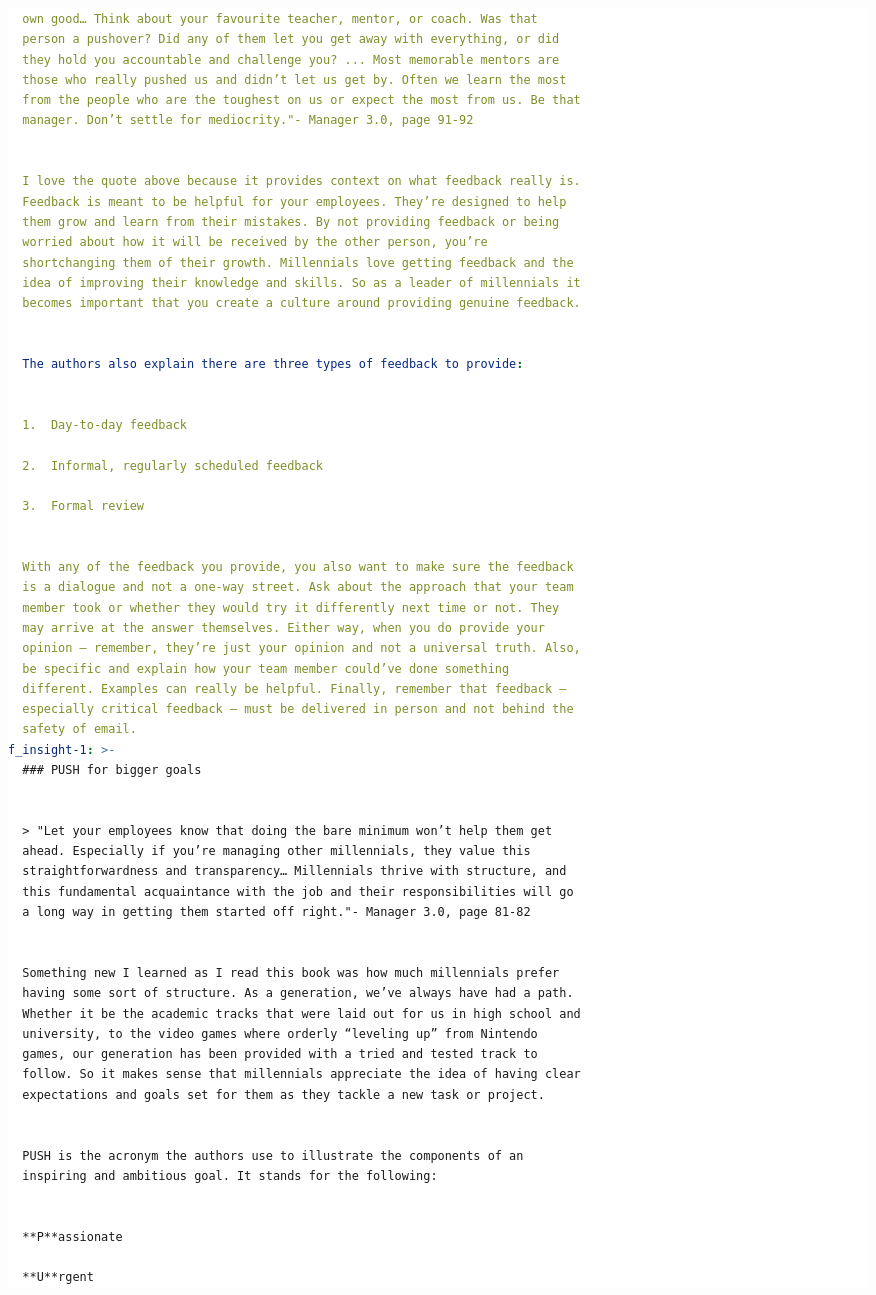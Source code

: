 ```yaml
  own good… Think about your favourite teacher, mentor, or coach. Was that
  person a pushover? Did any of them let you get away with everything, or did
  they hold you accountable and challenge you? ... Most memorable mentors are
  those who really pushed us and didn’t let us get by. Often we learn the most
  from the people who are the toughest on us or expect the most from us. Be that
  manager. Don’t settle for mediocrity."- Manager 3.0, page 91-92


  I love the quote above because it provides context on what feedback really is.
  Feedback is meant to be helpful for your employees. They’re designed to help
  them grow and learn from their mistakes. By not providing feedback or being
  worried about how it will be received by the other person, you’re
  shortchanging them of their growth. Millennials love getting feedback and the
  idea of improving their knowledge and skills. So as a leader of millennials it
  becomes important that you create a culture around providing genuine feedback.


  The authors also explain there are three types of feedback to provide:


  1.  Day-to-day feedback

  2.  Informal, regularly scheduled feedback

  3.  Formal review


  With any of the feedback you provide, you also want to make sure the feedback
  is a dialogue and not a one-way street. Ask about the approach that your team
  member took or whether they would try it differently next time or not. They
  may arrive at the answer themselves. Either way, when you do provide your
  opinion – remember, they’re just your opinion and not a universal truth. Also,
  be specific and explain how your team member could’ve done something
  different. Examples can really be helpful. Finally, remember that feedback –
  especially critical feedback – must be delivered in person and not behind the
  safety of email.
f_insight-1: >-
  ### PUSH for bigger goals


  > "Let your employees know that doing the bare minimum won’t help them get
  ahead. Especially if you’re managing other millennials, they value this
  straightforwardness and transparency… Millennials thrive with structure, and
  this fundamental acquaintance with the job and their responsibilities will go
  a long way in getting them started off right."- Manager 3.0, page 81-82


  Something new I learned as I read this book was how much millennials prefer
  having some sort of structure. As a generation, we’ve always have had a path.
  Whether it be the academic tracks that were laid out for us in high school and
  university, to the video games where orderly “leveling up” from Nintendo
  games, our generation has been provided with a tried and tested track to
  follow. So it makes sense that millennials appreciate the idea of having clear
  expectations and goals set for them as they tackle a new task or project.


  PUSH is the acronym the authors use to illustrate the components of an
  inspiring and ambitious goal. It stands for the following:


  **P**assionate  

  **U**rgent  
```
